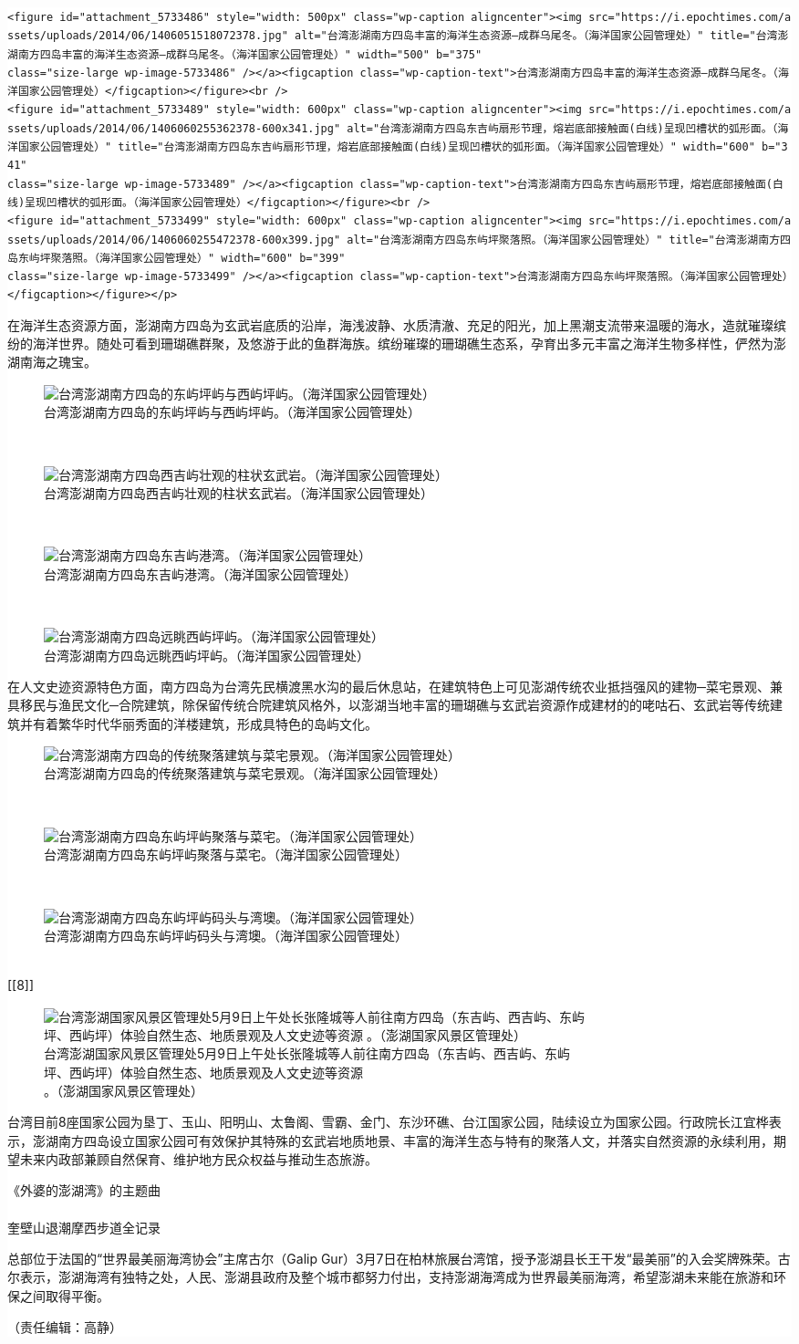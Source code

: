 	<figure id="attachment_5733486" style="width: 500px" class="wp-caption aligncenter"><img src="https://i.epochtimes.com/assets/uploads/2014/06/1406051518072378.jpg" alt="台湾澎湖南方四岛丰富的海洋生态资源—成群乌尾冬。（海洋国家公园管理处）" title="台湾澎湖南方四岛丰富的海洋生态资源—成群乌尾冬。（海洋国家公园管理处）" width="500" b="375"
	class="size-large wp-image-5733486" /></a><figcaption class="wp-caption-text">台湾澎湖南方四岛丰富的海洋生态资源—成群乌尾冬。（海洋国家公园管理处）</figcaption></figure><br />
	<figure id="attachment_5733489" style="width: 600px" class="wp-caption aligncenter"><img src="https://i.epochtimes.com/assets/uploads/2014/06/1406060255362378-600x341.jpg" alt="台湾澎湖南方四岛东吉屿扇形节理，熔岩底部接触面(白线)呈现凹槽状的弧形面。（海洋国家公园管理处）" title="台湾澎湖南方四岛东吉屿扇形节理，熔岩底部接触面(白线)呈现凹槽状的弧形面。（海洋国家公园管理处）" width="600" b="341"
	class="size-large wp-image-5733489" /></a><figcaption class="wp-caption-text">台湾澎湖南方四岛东吉屿扇形节理，熔岩底部接触面(白线)呈现凹槽状的弧形面。（海洋国家公园管理处）</figcaption></figure><br />
	<figure id="attachment_5733499" style="width: 600px" class="wp-caption aligncenter"><img src="https://i.epochtimes.com/assets/uploads/2014/06/1406060255472378-600x399.jpg" alt="台湾澎湖南方四岛东屿坪聚落照。（海洋国家公园管理处）" title="台湾澎湖南方四岛东屿坪聚落照。（海洋国家公园管理处）" width="600" b="399"
	class="size-large wp-image-5733499" /></a><figcaption class="wp-caption-text">台湾澎湖南方四岛东屿坪聚落照。（海洋国家公园管理处）</figcaption></figure></p>
<p>在海洋生态资源方面，澎湖南方四岛为玄武岩底质的沿岸，海浅波静、水质清澈、充足的阳光，加上黑潮支流带来温暖的海水，造就璀璨缤纷的海洋世界。随处可看到珊瑚礁群聚，及悠游于此的鱼群海族。缤纷璀璨的珊瑚礁生态系，孕育出多元丰富之海洋生物多样性，俨然为澎湖南海之瑰宝。</p>
<p>
	<figure id="attachment_5733507" style="width: 570px" class="wp-caption aligncenter"><img src="https://i.epochtimes.com/assets/uploads/2014/06/1406051250562378.jpg" alt="台湾澎湖南方四岛的东屿坪屿与西屿坪屿。（海洋国家公园管理处）" title="台湾澎湖南方四岛的东屿坪屿与西屿坪屿。（海洋国家公园管理处）" width="570" b="324"
	class="size-large wp-image-5733507" /></a><figcaption class="wp-caption-text">台湾澎湖南方四岛的东屿坪屿与西屿坪屿。（海洋国家公园管理处）</figcaption></figure><br />
	<figure id="attachment_5733509" style="width: 600px" class="wp-caption aligncenter"><img src="https://i.epochtimes.com/assets/uploads/2014/06/1406060255282378-600x399.jpg" alt="台湾澎湖南方四岛西吉屿壮观的柱状玄武岩。（海洋国家公园管理处）" title="台湾澎湖南方四岛西吉屿壮观的柱状玄武岩。（海洋国家公园管理处）" width="600" b="399"
	class="size-large wp-image-5733509" /></a><figcaption class="wp-caption-text">台湾澎湖南方四岛西吉屿壮观的柱状玄武岩。（海洋国家公园管理处）</figcaption></figure><br />
	<figure id="attachment_5733515" style="width: 600px" class="wp-caption aligncenter"><img src="https://i.epochtimes.com/assets/uploads/2014/06/1406060255422378-600x397.jpg" alt="台湾澎湖南方四岛东吉屿港湾。（海洋国家公园管理处）" title="台湾澎湖南方四岛东吉屿港湾。（海洋国家公园管理处）" width="600" b="397"
	class="size-large wp-image-5733515" /></a><figcaption class="wp-caption-text">台湾澎湖南方四岛东吉屿港湾。（海洋国家公园管理处）</figcaption></figure><br />
	<figure id="attachment_5733520" style="width: 600px" class="wp-caption aligncenter"><img src="https://i.epochtimes.com/assets/uploads/2014/06/1406060256342378-600x400.jpg" alt="台湾澎湖南方四岛远眺西屿坪屿。（海洋国家公园管理处）" title="台湾澎湖南方四岛远眺西屿坪屿。（海洋国家公园管理处）" width="600" b="400"
	class="size-large wp-image-5733520" /></a><figcaption class="wp-caption-text">台湾澎湖南方四岛远眺西屿坪屿。（海洋国家公园管理处）</figcaption></figure></p>
<p>在人文史迹资源特色方面，南方四岛为台湾先民横渡黑水沟的最后休息站，在建筑特色上可见澎湖传统农业抵挡强风的建物─菜宅景观、兼具移民与渔民文化─合院建筑，除保留传统合院建筑风格外，以澎湖当地丰富的珊瑚礁与玄武岩资源作成建材的的咾咕石、玄武岩等传统建筑并有着繁华时代华丽秀面的洋楼建筑，形成具特色的岛屿文化。</p>
<p>
	<figure id="attachment_5733528" style="width: 500px" class="wp-caption aligncenter"><img src="https://i.epochtimes.com/assets/uploads/2014/06/1406051522442378.jpg" alt="台湾澎湖南方四岛的传统聚落建筑与菜宅景观。（海洋国家公园管理处）" title="台湾澎湖南方四岛的传统聚落建筑与菜宅景观。（海洋国家公园管理处）" width="500" b="375"
	class="size-large wp-image-5733528" /></a><figcaption class="wp-caption-text">台湾澎湖南方四岛的传统聚落建筑与菜宅景观。（海洋国家公园管理处）</figcaption></figure><br />
	<figure id="attachment_5733532" style="width: 600px" class="wp-caption aligncenter"><img src="https://i.epochtimes.com/assets/uploads/2014/06/1406060255532378-600x397.jpg" alt="台湾澎湖南方四岛东屿坪屿聚落与菜宅。（海洋国家公园管理处）" title="台湾澎湖南方四岛东屿坪屿聚落与菜宅。（海洋国家公园管理处）" width="600" b="397"
	class="size-large wp-image-5733532" /></a><figcaption class="wp-caption-text">台湾澎湖南方四岛东屿坪屿聚落与菜宅。（海洋国家公园管理处）</figcaption></figure><br />
	<figure id="attachment_5733538" style="width: 600px" class="wp-caption aligncenter"><img src="https://i.epochtimes.com/assets/uploads/2014/06/1406060256092378-600x398.jpg" alt="台湾澎湖南方四岛东屿坪屿码头与湾墺。（海洋国家公园管理处）" title="台湾澎湖南方四岛东屿坪屿码头与湾墺。（海洋国家公园管理处）" width="600" b="398"
	class="size-large wp-image-5733538" /></a><figcaption class="wp-caption-text">台湾澎湖南方四岛东屿坪屿码头与湾墺。（海洋国家公园管理处）</figcaption></figure><br />[[8]]<br />
	<figure id="attachment_5733545" style="width: 600px" class="wp-caption aligncenter"><img src="https://i.epochtimes.com/assets/uploads/2014/06/1406051423422378-600x398.jpg" alt="台湾澎湖国家风景区管理处5月9日上午处长张隆城等人前往南方四岛（东吉屿、西吉屿、东屿坪、西屿坪）体验自然生态、地质景观及人文史迹等资源
。（澎湖国家风景区管理处）" title="台湾澎湖国家风景区管理处5月9日上午处长张隆城等人前往南方四岛（东吉屿、西吉屿、东屿坪、西屿坪）体验自然生态、地质景观及人文史迹等资源
。（澎湖国家风景区管理处）" width="600" b="398"
	class="size-large wp-image-5733545" /></a><figcaption class="wp-caption-text">台湾澎湖国家风景区管理处5月9日上午处长张隆城等人前往南方四岛（东吉屿、西吉屿、东屿坪、西屿坪）体验自然生态、地质景观及人文史迹等资源<br />
。（澎湖国家风景区管理处）</figcaption></figure></p>
<p>台湾目前8座国家公园为垦丁、玉山、阳明山、太鲁阁、雪霸、金门、东沙环礁、台江国家公园，陆续设立为国家公园。行政院长江宜桦表示，澎湖南方四岛设立国家公园可有效保护其特殊的玄武岩地质地景、丰富的海洋生态与特有的聚落人文，并落实自然资源的永续利用，期望未来内政部兼顾自然保育、维护地方民众权益与推动生态旅游。</p>
<p>《外婆的澎湖湾》的主题曲<br /><a width="420" b="315" src="//www.youtube.com/embed/ngZYPp3MODQ" frameborder="0" allowfullscreen></a><br />奎壁山退潮摩西步道全记录 <br /><a width="420" b="315" src="//www.youtube.com/embed/bsB8xeaL7lU" frameborder="0" allowfullscreen></a></p>
<p>总部位于法国的“世界最美丽海湾协会”主席古尔（Galip Gur）3月7日在柏林旅展台湾馆，授予澎湖县长王干发“最美丽”的入会奖牌殊荣。古尔表示，澎湖海湾有独特之处，人民、澎湖县政府及整个城市都努力付出，支持澎湖海湾成为世界最美丽海湾，希望澎湖未来能在旅游和环保之间取得平衡。</p>
<p>（责任编辑：高静）</p>
<p>
